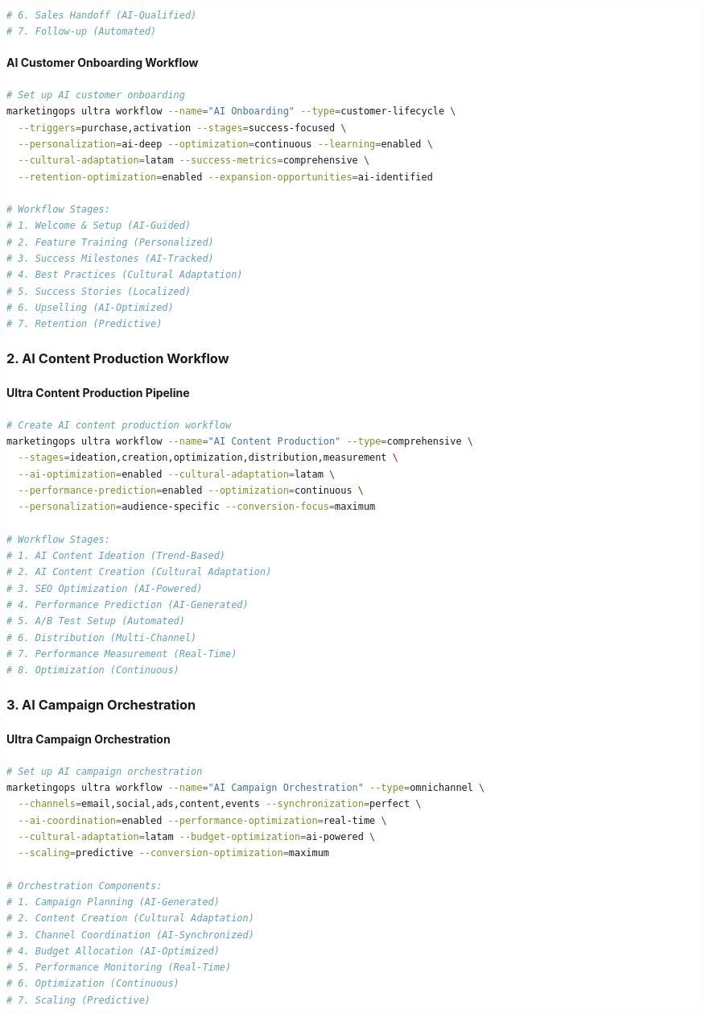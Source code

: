 ```bash
# 6. Sales Handoff (AI-Qualified)
# 7. Follow-up (Automated)
```

#### **AI Customer Onboarding Workflow**
```bash
# Set up AI customer onboarding
marketingops ultra workflow --name="AI Onboarding" --type=customer-lifecycle \
  --triggers=purchase,activation --stages=success-focused \
  --personalization=ai-deep --optimization=continuous --learning=enabled \
  --cultural-adaptation=latam --success-metrics=comprehensive \
  --retention-optimization=enabled --expansion-opportunities=ai-identified

# Workflow Stages:
# 1. Welcome & Setup (AI-Guided)
# 2. Feature Training (Personalized)
# 3. Success Milestones (AI-Tracked)
# 4. Best Practices (Cultural Adaptation)
# 5. Success Stories (Localized)
# 6. Upselling (AI-Optimized)
# 7. Retention (Predictive)
```

### **2. AI Content Production Workflow**

#### **Ultra Content Production Pipeline**
```bash
# Create AI content production workflow
marketingops ultra workflow --name="AI Content Production" --type=comprehensive \
  --stages=ideation,creation,optimization,distribution,measurement \
  --ai-optimization=enabled --cultural-adaptation=latam \
  --performance-prediction=enabled --optimization=continuous \
  --personalization=audience-specific --conversion-focus=maximum

# Workflow Stages:
# 1. AI Content Ideation (Trend-Based)
# 2. AI Content Creation (Cultural Adaptation)
# 3. SEO Optimization (AI-Powered)
# 4. Performance Prediction (AI-Generated)
# 5. A/B Test Setup (Automated)
# 6. Distribution (Multi-Channel)
# 7. Performance Measurement (Real-Time)
# 8. Optimization (Continuous)
```

### **3. AI Campaign Orchestration**

#### **Ultra Campaign Orchestration**
```bash
# Set up AI campaign orchestration
marketingops ultra workflow --name="AI Campaign Orchestration" --type=omnichannel \
  --channels=email,social,ads,content,events --synchronization=perfect \
  --ai-coordination=enabled --performance-optimization=real-time \
  --cultural-adaptation=latam --budget-optimization=ai-powered \
  --scaling=predictive --conversion-optimization=maximum

# Orchestration Components:
# 1. Campaign Planning (AI-Generated)
# 2. Content Creation (Cultural Adaptation)
# 3. Channel Coordination (AI-Synchronized)
# 4. Budget Allocation (AI-Optimized)
# 5. Performance Monitoring (Real-Time)
# 6. Optimization (Continuous)
# 7. Scaling (Predictive)
```